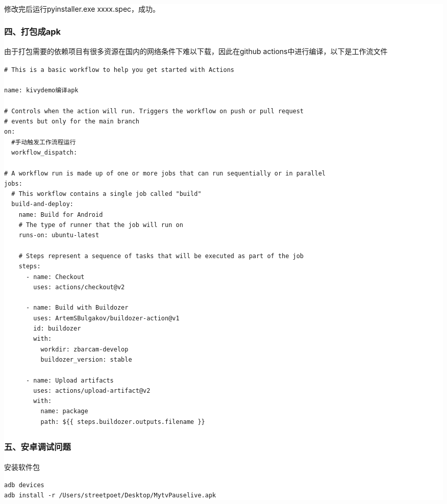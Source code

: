 修改完后运行pyinstaller.exe xxxx.spec，成功。



### 四、打包成apk

由于打包需要的依赖项目有很多资源在国内的网络条件下难以下载，因此在github actions中进行编译，以下是工作流文件

```
# This is a basic workflow to help you get started with Actions

name: kivydemo编译apk

# Controls when the action will run. Triggers the workflow on push or pull request
# events but only for the main branch
on:
  #手动触发工作流程运行
  workflow_dispatch:

# A workflow run is made up of one or more jobs that can run sequentially or in parallel
jobs:
  # This workflow contains a single job called "build"
  build-and-deploy:
    name: Build for Android
    # The type of runner that the job will run on
    runs-on: ubuntu-latest

    # Steps represent a sequence of tasks that will be executed as part of the job
    steps:
      - name: Checkout
        uses: actions/checkout@v2    
    
      - name: Build with Buildozer
        uses: ArtemSBulgakov/buildozer-action@v1
        id: buildozer
        with:
          workdir: zbarcam-develop
          buildozer_version: stable
         
      - name: Upload artifacts
        uses: actions/upload-artifact@v2
        with:
          name: package
          path: ${{ steps.buildozer.outputs.filename }}
```



## 

### 五、安卓调试问题

安装软件包

```
adb devices
adb install -r /Users/streetpoet/Desktop/MytvPauselive.apk
```
